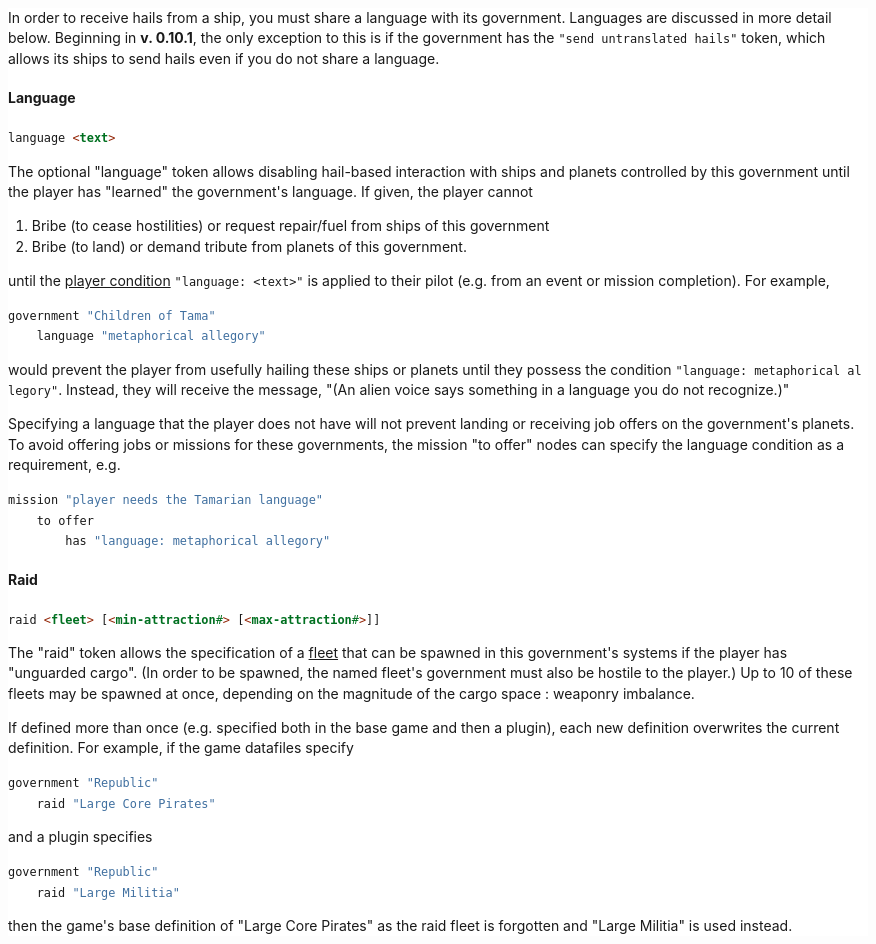 In order to receive hails from a ship, you must share a language with its government. Languages are discussed in more detail below. Beginning in **v. 0.10.1**, the only exception to this is if the government has the `"send untranslated hails"` token, which allows its ships to send hails even if you do not share a language.

#### Language
```html
language <text>
```
The optional "language" token allows disabling hail-based interaction with ships and planets controlled by this government until the player has "learned" the government's language. If given, the player cannot

1. Bribe (to cease hostilities) or request repair/fuel from ships of this government
2. Bribe (to land) or demand tribute from planets of this government.

until the [player condition](Player-Conditions) `"language: <text>"` is applied to their pilot (e.g. from an event or mission completion). For example,
```bash
government "Children of Tama"
	language "metaphorical allegory"
```
would prevent the player from usefully hailing these ships or planets until they possess the condition `"language: metaphorical allegory"`. Instead, they will receive the message, "(An alien voice says something in a language you do not recognize.)"

Specifying a language that the player does not have will not prevent landing or receiving job offers on the government's planets. To avoid offering jobs or missions for these governments, the mission "to offer" nodes can specify the language condition as a requirement, e.g.

```bash
mission "player needs the Tamarian language"
	to offer
		has "language: metaphorical allegory"
```

#### Raid
```html
raid <fleet> [<min-attraction#> [<max-attraction#>]]
```
The "raid" token allows the specification of a [fleet](CreatingFleets) that can be spawned in this government's systems if the player has "unguarded cargo". (In order to be spawned, the named fleet's government must also be hostile to the player.) Up to 10 of these fleets may be spawned at once, depending on the magnitude of the cargo space : weaponry imbalance.

If defined more than once (e.g. specified both in the base game and then a plugin), each new definition overwrites the current definition. For example, if the game datafiles specify
```bash
government "Republic"
	raid "Large Core Pirates"
```
and a plugin specifies
```bash
government "Republic"
	raid "Large Militia"
```
then the game's base definition of "Large Core Pirates" as the raid fleet is forgotten and "Large Militia" is used instead.
